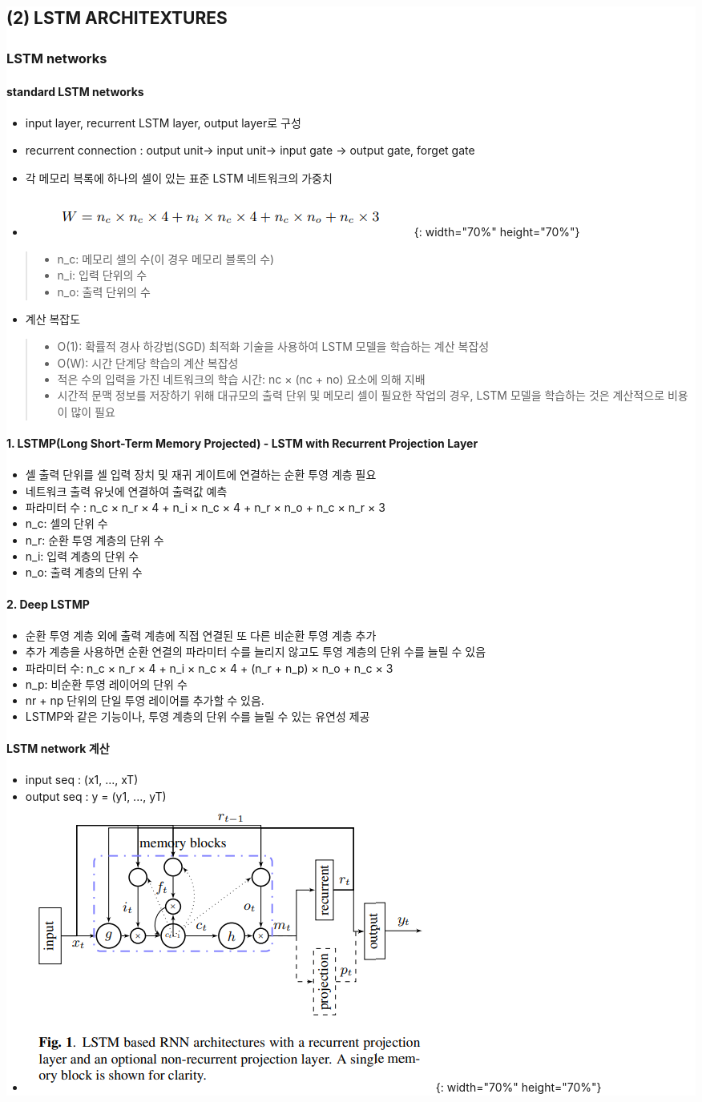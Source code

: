 ## (2) LSTM ARCHITEXTURES
### LSTM networks
#### standard LSTM networks
- input layer, recurrent LSTM layer, output layer로 구성
- recurrent connection : output unit-> input unit-> input gate -> output gate, forget gate
  
- 각 메모리 븍록에 하나의 셀이 있는 표준 LSTM 네트워크의 가중치
- ![formula1](/assets/img/nlp/8_LSTM_formula1.png){: width="70%" height="70%"}
> - n_c: 메모리 셀의 수(이 경우 메모리 블록의 수)
> - n_i:  입력 단위의 수
> - n_o:  출력 단위의 수

- 계산 복잡도
> -  O(1): 확률적 경사 하강법(SGD) 최적화 기술을 사용하여 LSTM 모델을 학습하는 계산 복잡성
> -  O(W): 시간 단계당 학습의 계산 복잡성
> - 적은 수의 입력을 가진 네트워크의 학습 시간:  nc × (nc + no) 요소에 의해 지배
> - 시간적 문맥 정보를 저장하기 위해 대규모의 출력 단위 및 메모리 셀이 필요한 작업의 경우, LSTM 모델을 학습하는 것은 계산적으로 비용이 많이 필요

####  1. LSTMP(Long Short-Term Memory Projected) - LSTM with Recurrent Projection Layer
- 셀 출력 단위를 셀 입력 장치 및 재귀 게이트에 연결하는 순환 투영 계층 필요
- 네트워크 출력 유닛에 연결하여 출력값 예측
- 파라미터 수 :  n_c × n_r × 4 + n_i × n_c × 4 + n_r × n_o + n_c × n_r × 3 
- n_c:  셀의 단위 수
- n_r: 순환 투영 계층의 단위 수
- n_i: 입력 계층의 단위 수
- n_o: 출력 계층의 단위 수

#### 2. Deep LSTMP
- 순환 투영 계층 외에 출력 계층에 직접 연결된 또 다른 비순환 투영 계층 추가
- 추가 계층을 사용하면 순환 연결의 파라미터 수를 늘리지 않고도 투영 계층의 단위 수를 늘릴 수 있음
- 파라미터 수: n_c × n_r × 4 + n_i × n_c × 4 + (n_r + n_p) × n_o + n_c × 3 
- n_p: 비순환 투영 레이어의 단위 수
- nr + np 단위의 단일 투영 레이어를 추가할 수 있음. 
- LSTMP와 같은 기능이나, 투영 계층의 단위 수를 늘릴 수 있는 유연성 제공

#### LSTM network 계산
- input seq :  (x1, ..., xT)
- output seq : y = (y1, ..., yT)
- ![model1](/assets/img/nlp/8_LSTM_model1.png){: width="70%" height="70%"}
